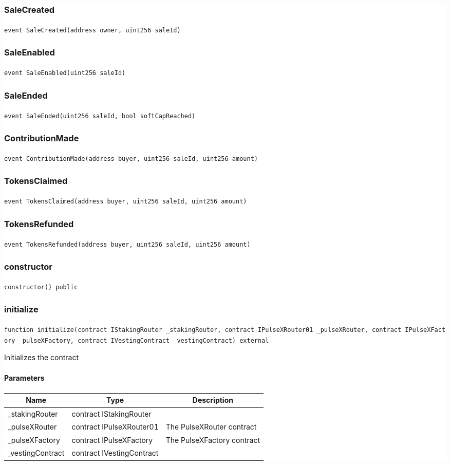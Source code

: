 ### SaleCreated

```solidity
event SaleCreated(address owner, uint256 saleId)
```

### SaleEnabled

```solidity
event SaleEnabled(uint256 saleId)
```

### SaleEnded

```solidity
event SaleEnded(uint256 saleId, bool softCapReached)
```

### ContributionMade

```solidity
event ContributionMade(address buyer, uint256 saleId, uint256 amount)
```

### TokensClaimed

```solidity
event TokensClaimed(address buyer, uint256 saleId, uint256 amount)
```

### TokensRefunded

```solidity
event TokensRefunded(address buyer, uint256 saleId, uint256 amount)
```

### constructor

```solidity
constructor() public
```

### initialize

```solidity
function initialize(contract IStakingRouter _stakingRouter, contract IPulseXRouter01 _pulseXRouter, contract IPulseXFactory _pulseXFactory, contract IVestingContract _vestingContract) external
```

Initializes the contract

#### Parameters

| Name              | Type                      | Description                |
| ----------------- | ------------------------- | -------------------------- |
| \_stakingRouter   | contract IStakingRouter   |                            |
| \_pulseXRouter    | contract IPulseXRouter01  | The PulseXRouter contract  |
| \_pulseXFactory   | contract IPulseXFactory   | The PulseXFactory contract |
| \_vestingContract | contract IVestingContract |                            |
